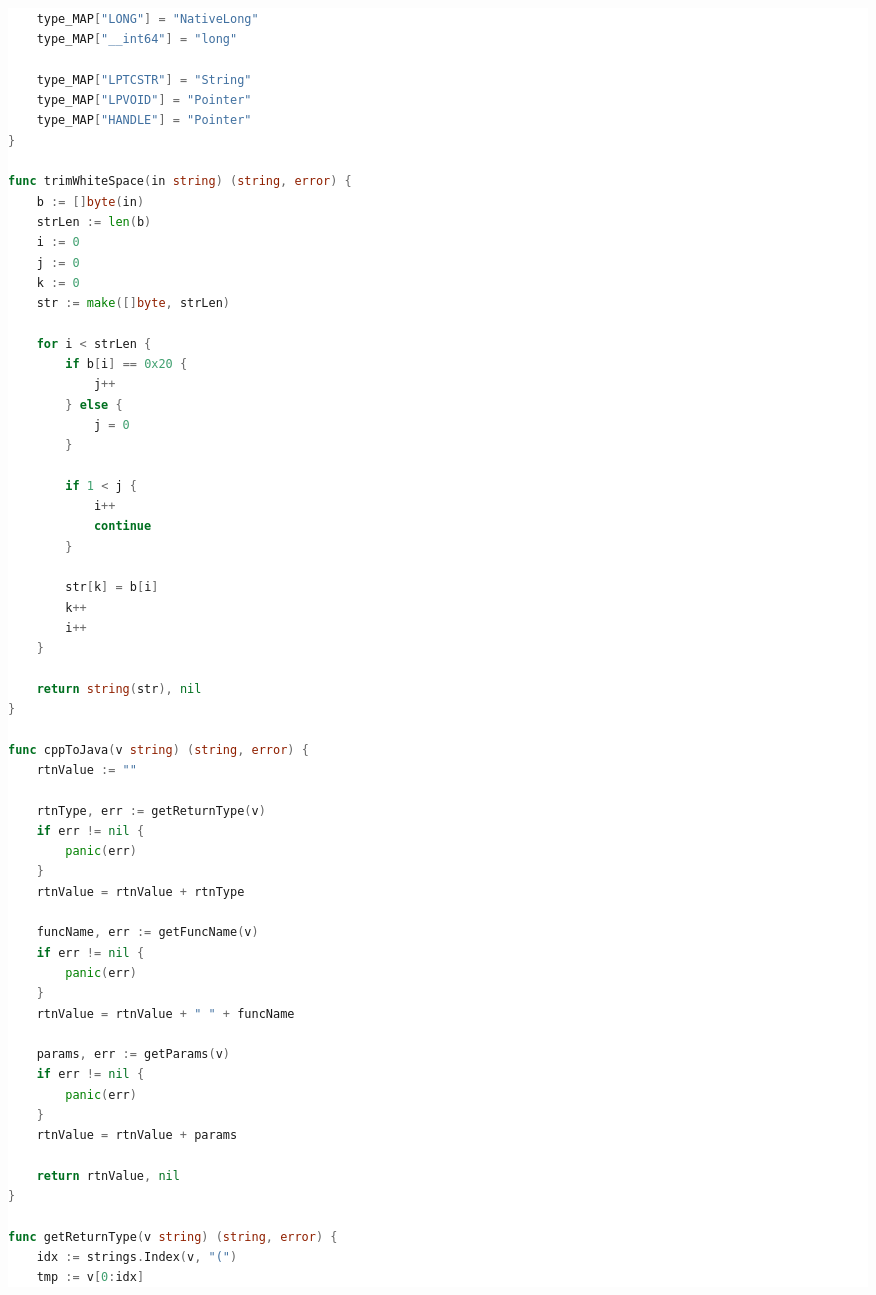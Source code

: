 ```go
	type_MAP["LONG"] = "NativeLong"
	type_MAP["__int64"] = "long"

	type_MAP["LPTCSTR"] = "String"
	type_MAP["LPVOID"] = "Pointer"
	type_MAP["HANDLE"] = "Pointer"
}

func trimWhiteSpace(in string) (string, error) {
	b := []byte(in)
	strLen := len(b)
	i := 0
	j := 0
	k := 0
	str := make([]byte, strLen)

	for i < strLen {
		if b[i] == 0x20 {
			j++
		} else {
			j = 0
		}

		if 1 < j {
			i++
			continue
		}

		str[k] = b[i]
		k++
		i++
	}

	return string(str), nil
}

func cppToJava(v string) (string, error) {
	rtnValue := ""

	rtnType, err := getReturnType(v)
	if err != nil {
		panic(err)
	}
	rtnValue = rtnValue + rtnType

	funcName, err := getFuncName(v)
	if err != nil {
		panic(err)
	}
	rtnValue = rtnValue + " " + funcName

	params, err := getParams(v)
	if err != nil {
		panic(err)
	}
	rtnValue = rtnValue + params

	return rtnValue, nil
}

func getReturnType(v string) (string, error) {
	idx := strings.Index(v, "(")
	tmp := v[0:idx]
```